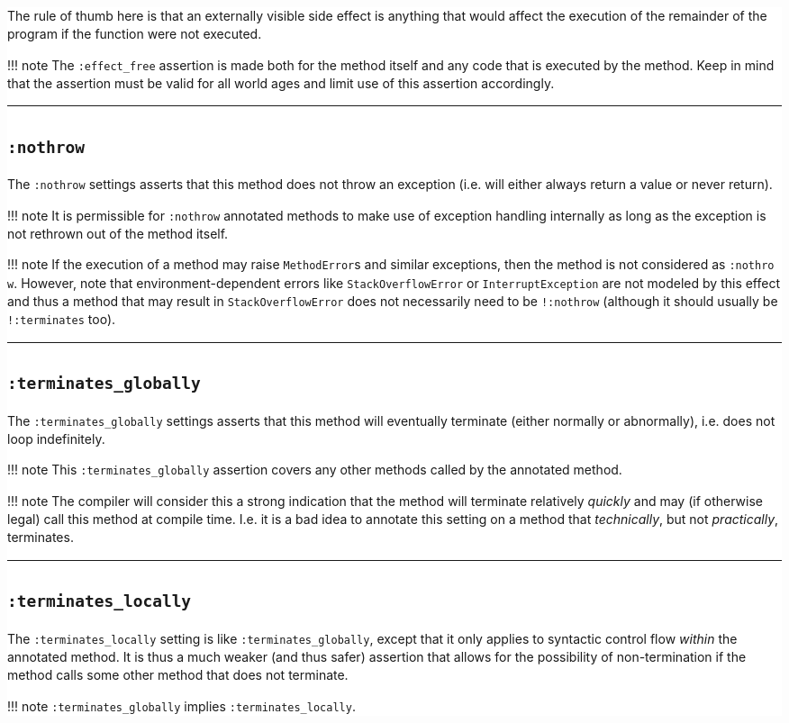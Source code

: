 The rule of thumb here is that an externally visible side effect is anything that would affect the execution of the remainder of the program if the function were not executed.

!!! note
    The `:effect_free` assertion is made both for the method itself and any code that is executed by the method. Keep in mind that the assertion must be valid for all world ages and limit use of this assertion accordingly.


---

## `:nothrow`

The `:nothrow` settings asserts that this method does not throw an exception (i.e. will either always return a value or never return).

!!! note
    It is permissible for `:nothrow` annotated methods to make use of exception handling internally as long as the exception is not rethrown out of the method itself.


!!! note
    If the execution of a method may raise `MethodError`s and similar exceptions, then the method is not considered as `:nothrow`. However, note that environment-dependent errors like `StackOverflowError` or `InterruptException` are not modeled by this effect and thus a method that may result in `StackOverflowError` does not necessarily need to be `!:nothrow` (although it should usually be `!:terminates` too).


---

## `:terminates_globally`

The `:terminates_globally` settings asserts that this method will eventually terminate (either normally or abnormally), i.e. does not loop indefinitely.

!!! note
    This `:terminates_globally` assertion covers any other methods called by the annotated method.


!!! note
    The compiler will consider this a strong indication that the method will terminate relatively *quickly* and may (if otherwise legal) call this method at compile time. I.e. it is a bad idea to annotate this setting on a method that *technically*, but not *practically*, terminates.


---

## `:terminates_locally`

The `:terminates_locally` setting is like `:terminates_globally`, except that it only applies to syntactic control flow *within* the annotated method. It is thus a much weaker (and thus safer) assertion that allows for the possibility of non-termination if the method calls some other method that does not terminate.

!!! note
    `:terminates_globally` implies `:terminates_locally`.
